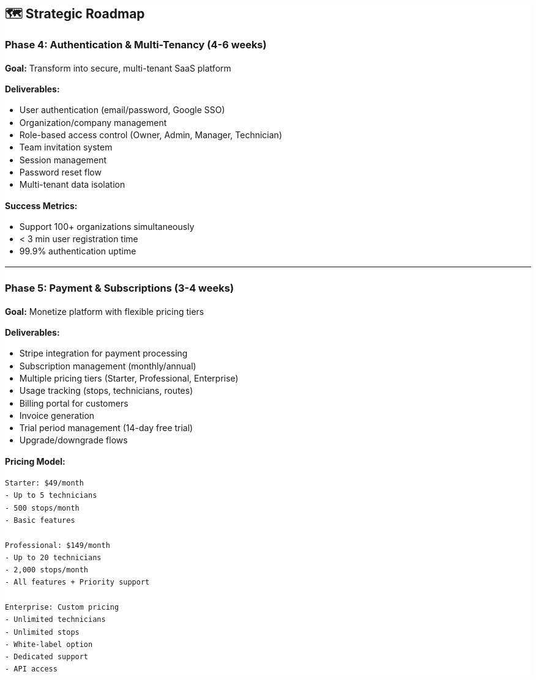 
## 🗺️ Strategic Roadmap

### Phase 4: Authentication & Multi-Tenancy (4-6 weeks)
**Goal:** Transform into secure, multi-tenant SaaS platform

**Deliverables:**
- User authentication (email/password, Google SSO)
- Organization/company management
- Role-based access control (Owner, Admin, Manager, Technician)
- Team invitation system
- Session management
- Password reset flow
- Multi-tenant data isolation

**Success Metrics:**
- Support 100+ organizations simultaneously
- < 3 min user registration time
- 99.9% authentication uptime

---

### Phase 5: Payment & Subscriptions (3-4 weeks)
**Goal:** Monetize platform with flexible pricing tiers

**Deliverables:**
- Stripe integration for payment processing
- Subscription management (monthly/annual)
- Multiple pricing tiers (Starter, Professional, Enterprise)
- Usage tracking (stops, technicians, routes)
- Billing portal for customers
- Invoice generation
- Trial period management (14-day free trial)
- Upgrade/downgrade flows

**Pricing Model:**
```
Starter: $49/month
- Up to 5 technicians
- 500 stops/month
- Basic features

Professional: $149/month
- Up to 20 technicians
- 2,000 stops/month
- All features + Priority support

Enterprise: Custom pricing
- Unlimited technicians
- Unlimited stops
- White-label option
- Dedicated support
- API access
```
